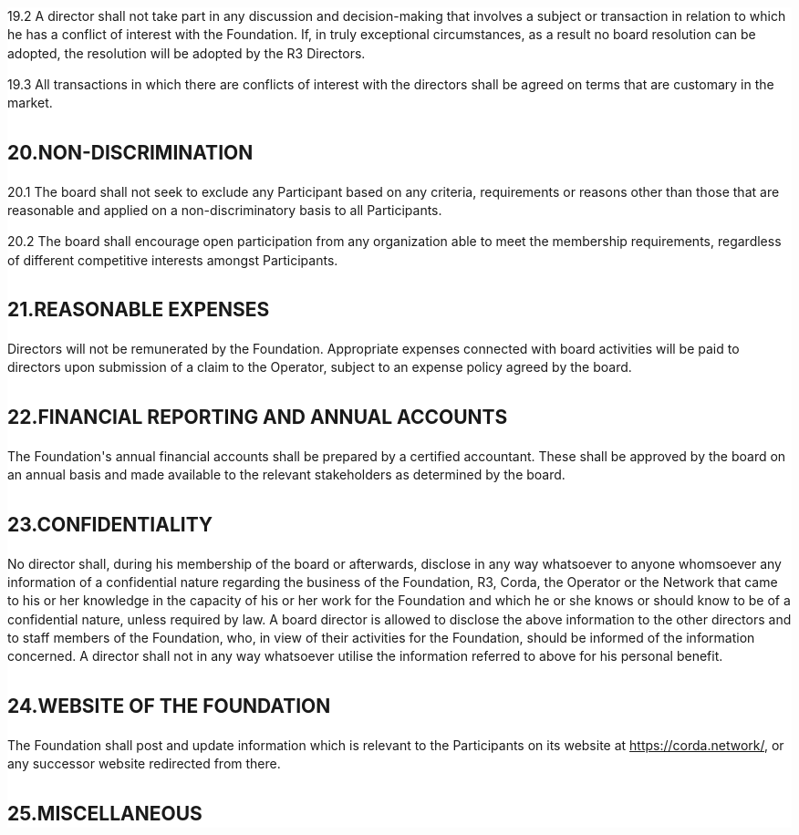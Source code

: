 19.2	A director shall not take part in any discussion and decision-making that involves a subject or transaction in relation to which he has a conflict of interest with the Foundation. If, in truly exceptional circumstances, as a result no board resolution can be adopted, the resolution will be adopted by the R3 Directors.

19.3	All transactions in which there are conflicts of interest with the directors shall be agreed on terms that are customary in the market. 


20.NON-DISCRIMINATION
---------------------

20.1	The board shall not seek to exclude any Participant based on any criteria, requirements or reasons other than those that are reasonable and applied on a non-discriminatory basis to all Participants.

20.2	The board shall encourage open participation from any organization able to meet the membership requirements, regardless of different competitive interests amongst Participants.


21.REASONABLE EXPENSES
----------------------

Directors will not be remunerated by the Foundation. Appropriate expenses connected with board activities will be paid to directors upon submission of a claim to the Operator, subject to an expense policy agreed by the board. 


22.FINANCIAL REPORTING AND ANNUAL ACCOUNTS
------------------------------------------

The Foundation's annual financial accounts shall be prepared by a certified accountant. These shall be approved by the board on an annual basis and made available to the relevant stakeholders as determined by the board.


23.CONFIDENTIALITY
------------------

No director shall, during his membership of the board or afterwards, disclose in any way whatsoever to anyone whomsoever any information of a confidential nature regarding the business of the Foundation, R3, Corda, the Operator or the Network that came to his or her knowledge in the capacity of his or her work for the Foundation and which he or she knows or should know to be of a confidential nature, unless required by law. A board director is allowed to disclose the above information to the other directors and to staff members of the Foundation, who, in view of their activities for the Foundation, should be informed of the information concerned. A director shall not in any way whatsoever utilise the information referred to above for his personal benefit.


24.WEBSITE OF THE FOUNDATION
----------------------------

The Foundation shall post and update information which is relevant to the Participants on its website at https://corda.network/, or any successor website redirected from there.


25.MISCELLANEOUS
----------------

